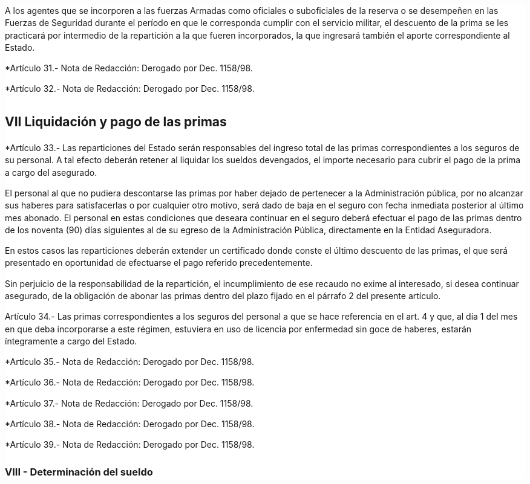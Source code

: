 A  los  agentes  que  se  incorporen  a  las  fuerzas  Armadas como oficiales  o  suboficiales  de  la  reserva o se desempeñen en  las Fuerzas  de  Seguridad durante el período  en  que  le  corresponda cumplir con el  servicio  militar, el descuento de la prima se les practicará  por  intermedio  de  la repartición  a  la  que  fueren incorporados, la que ingresará también  el  aporte  correspondiente al Estado.

<a id="31"></a>
*Artículo 31.- Nota de Redacción: Derogado por Dec. 1158/98.

<a id="32"></a>
*Artículo 32.- Nota de Redacción: Derogado por Dec. 1158/98.

## VII Liquidación y pago de las primas

<a id="33"></a>
*Artículo  33.- Las reparticiones del Estado serán responsables del ingreso total  de  las primas correspondientes a los seguros de su personal. A tal efecto  deberán  retener al liquidar los sueldos devengados, el importe necesario para  cubrir el pago de la prima a cargo del asegurado.

El  personal al que no pudiera descontarse  las  primas  por  haber dejado  de  pertenecer a la Administración pública, por no alcanzar sus haberes para  satisfacerlas  o  por cualquier otro motivo, será dado de baja en el seguro con fecha inmediata  posterior  al último mes    abonado.  El  personal  en  estas  condiciones  que  deseara continuar  en  el  seguro  deberá  efectuar  el  pago de las primas dentro de los noventa (90) días siguientes al de su  egreso  de  la Administración  Pública, directamente en la Entidad Aseguradora.

En estos casos las  reparticiones  deberán  extender un certificado donde  conste  el  último  descuento  de las primas,  el  que  será presentado  en  oportunidad  de  efectuarse    el    pago  referido precedentemente.

Sin  perjuicio  de  la  responsabilidad  de  la  repartición,    el incumplimiento  de  ese  recaudo  no  exime al interesado, si desea continuar asegurado, de la obligación de  abonar  las primas dentro del plazo fijado en el párrafo 2 del presente artículo.

<a id="34"></a>
Artículo  34.-  Las  primas correspondientes a los seguros del personal a que se hace referencia  en el art. 4 y que, al día 1 del mes en que deba incorporarse a este  régimen,  estuviera  en uso de licencia  por  enfermedad sin goce de haberes, estarán íntegramente a cargo del Estado.

<a id="35"></a>
*Artículo 35.- Nota de Redacción: Derogado por Dec. 1158/98.

<a id="36"></a>
*Artículo 36.- Nota de Redacción: Derogado por Dec. 1158/98.

<a id="37"></a>
*Artículo 37.- Nota de Redacción: Derogado por Dec. 1158/98.

<a id="38"></a>
*Artículo 38.- Nota de Redacción: Derogado por Dec. 1158/98.

<a id="39"></a>
*Artículo 39.- Nota de Redacción: Derogado por Dec. 1158/98.

### VIII - Determinación del sueldo
